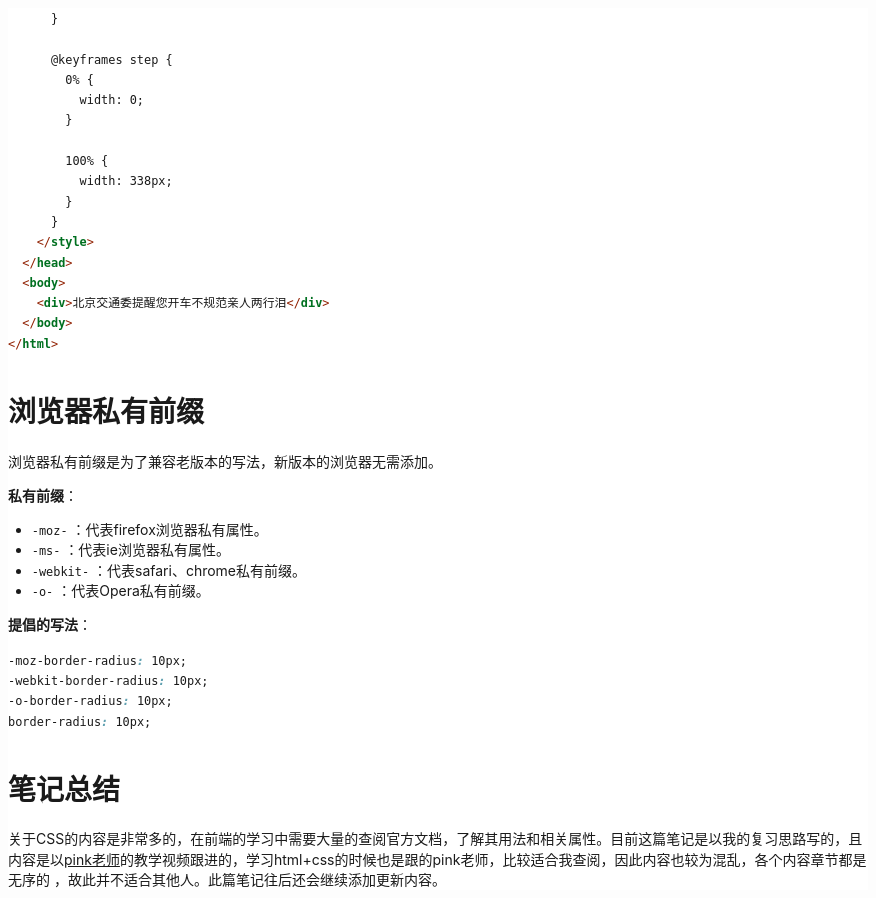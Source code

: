 ```html
      }

      @keyframes step {
        0% {
          width: 0;
        }

        100% {
          width: 338px;
        }
      }
    </style>
  </head>
  <body>
    <div>北京交通委提醒您开车不规范亲人两行泪</div>
  </body>
</html>
```



# 浏览器私有前缀

浏览器私有前缀是为了兼容老版本的写法，新版本的浏览器无需添加。

**私有前缀**：

+ `-moz-` ：代表firefox浏览器私有属性。
+ `-ms-` ：代表ie浏览器私有属性。
+ `-webkit-` ：代表safari、chrome私有前缀。
+ `-o-` ：代表Opera私有前缀。

**提倡的写法**：

```css
-moz-border-radius: 10px;
-webkit-border-radius: 10px;
-o-border-radius: 10px;
border-radius: 10px;
```



# 笔记总结

关于CSS的内容是非常多的，在前端的学习中需要大量的查阅官方文档，了解其用法和相关属性。目前这篇笔记是以我的复习思路写的，且内容是以[pink老师](https://www.bilibili.com/video/BV14J4114768/?p=1 "比较好的教程视频")的教学视频跟进的，学习html+css的时候也是跟的pink老师，比较适合我查阅，因此内容也较为混乱，各个内容章节都是无序的 ，故此并不适合其他人。此篇笔记往后还会继续添加更新内容。


